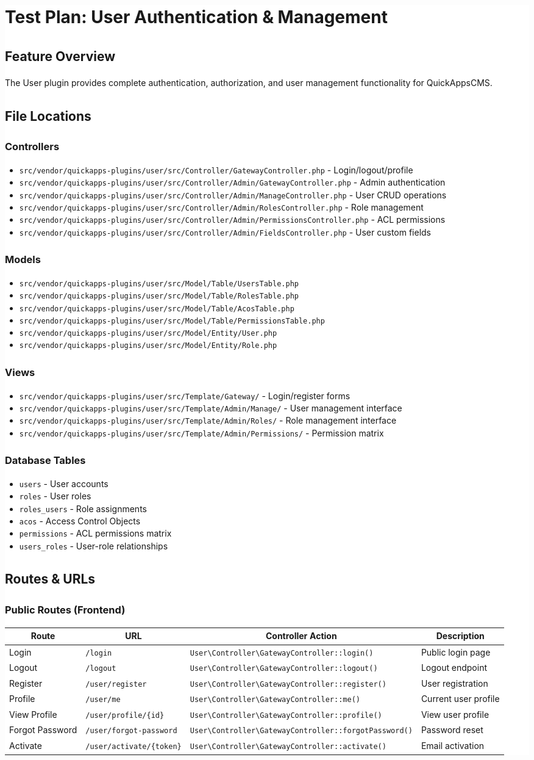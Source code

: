 # Test Plan: User Authentication & Management

## Feature Overview
The User plugin provides complete authentication, authorization, and user management functionality for QuickAppsCMS.

## File Locations

### Controllers
- `src/vendor/quickapps-plugins/user/src/Controller/GatewayController.php` - Login/logout/profile
- `src/vendor/quickapps-plugins/user/src/Controller/Admin/GatewayController.php` - Admin authentication
- `src/vendor/quickapps-plugins/user/src/Controller/Admin/ManageController.php` - User CRUD operations
- `src/vendor/quickapps-plugins/user/src/Controller/Admin/RolesController.php` - Role management
- `src/vendor/quickapps-plugins/user/src/Controller/Admin/PermissionsController.php` - ACL permissions
- `src/vendor/quickapps-plugins/user/src/Controller/Admin/FieldsController.php` - User custom fields

### Models
- `src/vendor/quickapps-plugins/user/src/Model/Table/UsersTable.php`
- `src/vendor/quickapps-plugins/user/src/Model/Table/RolesTable.php`
- `src/vendor/quickapps-plugins/user/src/Model/Table/AcosTable.php`
- `src/vendor/quickapps-plugins/user/src/Model/Table/PermissionsTable.php`
- `src/vendor/quickapps-plugins/user/src/Model/Entity/User.php`
- `src/vendor/quickapps-plugins/user/src/Model/Entity/Role.php`

### Views
- `src/vendor/quickapps-plugins/user/src/Template/Gateway/` - Login/register forms
- `src/vendor/quickapps-plugins/user/src/Template/Admin/Manage/` - User management interface
- `src/vendor/quickapps-plugins/user/src/Template/Admin/Roles/` - Role management interface
- `src/vendor/quickapps-plugins/user/src/Template/Admin/Permissions/` - Permission matrix

### Database Tables
- `users` - User accounts
- `roles` - User roles
- `roles_users` - Role assignments
- `acos` - Access Control Objects
- `permissions` - ACL permissions matrix
- `users_roles` - User-role relationships

## Routes & URLs

### Public Routes (Frontend)
| Route | URL | Controller Action | Description |
|-------|-----|------------------|-------------|
| Login | `/login` | `User\Controller\GatewayController::login()` | Public login page |
| Logout | `/logout` | `User\Controller\GatewayController::logout()` | Logout endpoint |
| Register | `/user/register` | `User\Controller\GatewayController::register()` | User registration |
| Profile | `/user/me` | `User\Controller\GatewayController::me()` | Current user profile |
| View Profile | `/user/profile/{id}` | `User\Controller\GatewayController::profile()` | View user profile |
| Forgot Password | `/user/forgot-password` | `User\Controller\GatewayController::forgotPassword()` | Password reset |
| Activate | `/user/activate/{token}` | `User\Controller\GatewayController::activate()` | Email activation |